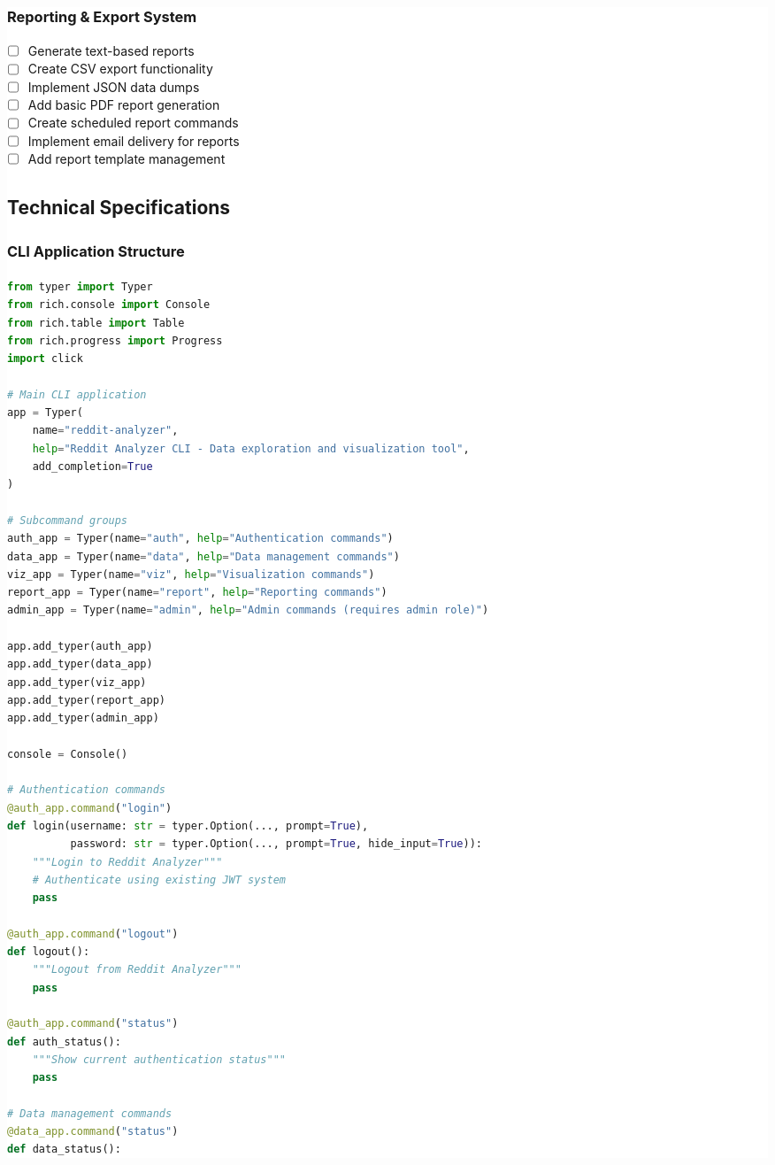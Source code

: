### Reporting & Export System
- [ ] Generate text-based reports
- [ ] Create CSV export functionality
- [ ] Implement JSON data dumps
- [ ] Add basic PDF report generation
- [ ] Create scheduled report commands
- [ ] Implement email delivery for reports
- [ ] Add report template management

## Technical Specifications

### CLI Application Structure
```python
from typer import Typer
from rich.console import Console
from rich.table import Table
from rich.progress import Progress
import click

# Main CLI application
app = Typer(
    name="reddit-analyzer",
    help="Reddit Analyzer CLI - Data exploration and visualization tool",
    add_completion=True
)

# Subcommand groups
auth_app = Typer(name="auth", help="Authentication commands")
data_app = Typer(name="data", help="Data management commands")
viz_app = Typer(name="viz", help="Visualization commands")
report_app = Typer(name="report", help="Reporting commands")
admin_app = Typer(name="admin", help="Admin commands (requires admin role)")

app.add_typer(auth_app)
app.add_typer(data_app)
app.add_typer(viz_app)
app.add_typer(report_app)
app.add_typer(admin_app)

console = Console()

# Authentication commands
@auth_app.command("login")
def login(username: str = typer.Option(..., prompt=True),
          password: str = typer.Option(..., prompt=True, hide_input=True)):
    """Login to Reddit Analyzer"""
    # Authenticate using existing JWT system
    pass

@auth_app.command("logout")
def logout():
    """Logout from Reddit Analyzer"""
    pass

@auth_app.command("status")
def auth_status():
    """Show current authentication status"""
    pass

# Data management commands
@data_app.command("status")
def data_status():
```